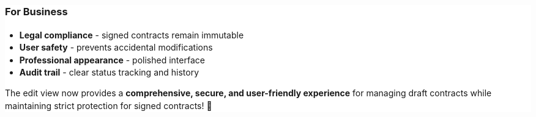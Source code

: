 ### **For Business**
- **Legal compliance** - signed contracts remain immutable
- **User safety** - prevents accidental modifications
- **Professional appearance** - polished interface
- **Audit trail** - clear status tracking and history

The edit view now provides a **comprehensive, secure, and user-friendly experience** for managing draft contracts while maintaining strict protection for signed contracts! 🎉